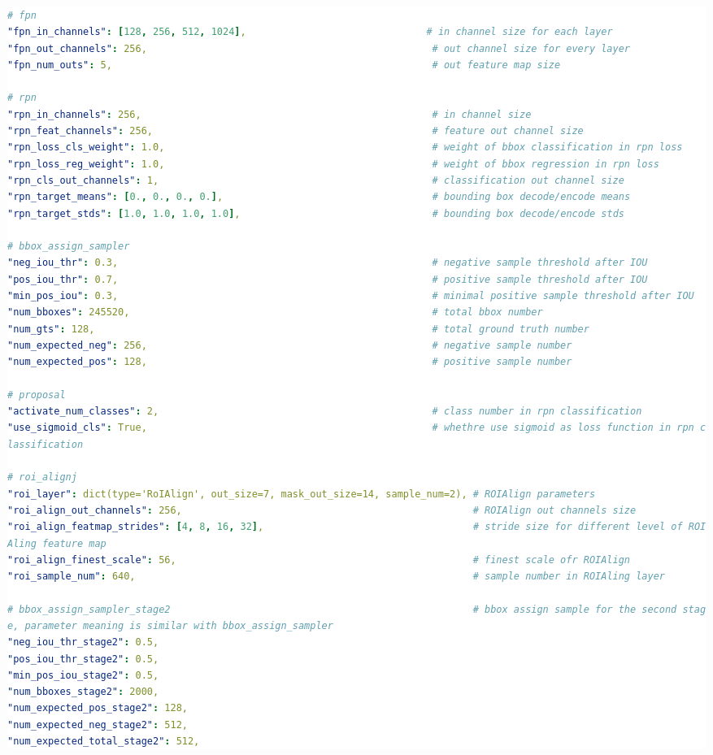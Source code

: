 ```default_config.yaml
# fpn
"fpn_in_channels": [128, 256, 512, 1024],                               # in channel size for each layer
"fpn_out_channels": 256,                                                 # out channel size for every layer
"fpn_num_outs": 5,                                                       # out feature map size

# rpn
"rpn_in_channels": 256,                                                  # in channel size
"rpn_feat_channels": 256,                                                # feature out channel size
"rpn_loss_cls_weight": 1.0,                                              # weight of bbox classification in rpn loss
"rpn_loss_reg_weight": 1.0,                                              # weight of bbox regression in rpn loss
"rpn_cls_out_channels": 1,                                               # classification out channel size
"rpn_target_means": [0., 0., 0., 0.],                                    # bounding box decode/encode means
"rpn_target_stds": [1.0, 1.0, 1.0, 1.0],                                 # bounding box decode/encode stds

# bbox_assign_sampler
"neg_iou_thr": 0.3,                                                      # negative sample threshold after IOU
"pos_iou_thr": 0.7,                                                      # positive sample threshold after IOU
"min_pos_iou": 0.3,                                                      # minimal positive sample threshold after IOU
"num_bboxes": 245520,                                                    # total bbox number
"num_gts": 128,                                                          # total ground truth number
"num_expected_neg": 256,                                                 # negative sample number
"num_expected_pos": 128,                                                 # positive sample number

# proposal
"activate_num_classes": 2,                                               # class number in rpn classification
"use_sigmoid_cls": True,                                                 # whethre use sigmoid as loss function in rpn classification

# roi_alignj
"roi_layer": dict(type='RoIAlign', out_size=7, mask_out_size=14, sample_num=2), # ROIAlign parameters
"roi_align_out_channels": 256,                                                  # ROIAlign out channels size
"roi_align_featmap_strides": [4, 8, 16, 32],                                    # stride size for different level of ROIAling feature map
"roi_align_finest_scale": 56,                                                   # finest scale ofr ROIAlign
"roi_sample_num": 640,                                                          # sample number in ROIAling layer

# bbox_assign_sampler_stage2                                                    # bbox assign sample for the second stage, parameter meaning is similar with bbox_assign_sampler
"neg_iou_thr_stage2": 0.5,
"pos_iou_thr_stage2": 0.5,
"min_pos_iou_stage2": 0.5,
"num_bboxes_stage2": 2000,
"num_expected_pos_stage2": 128,
"num_expected_neg_stage2": 512,
"num_expected_total_stage2": 512,

```